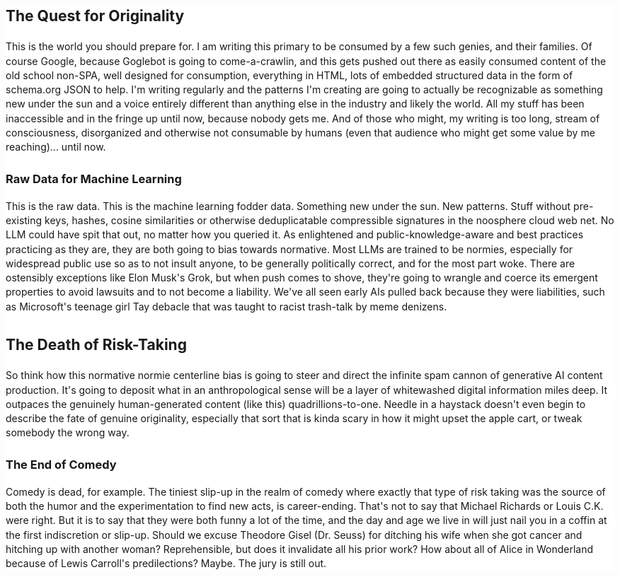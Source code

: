 ## The Quest for Originality

This is the world you should prepare for. I am writing this primary to be
consumed by a few such genies, and their families. Of course Google, because
Goglebot is going to come-a-crawlin, and this gets pushed out there as easily
consumed content of the old school non-SPA, well designed for consumption,
everything in HTML, lots of embedded structured data in the form of schema.org
JSON to help. I'm writing regularly and the patterns I'm creating are going to
actually be recognizable as something new under the sun and a voice entirely
different than anything else in the industry and likely the world. All my stuff
has been inaccessible and in the fringe up until now, because nobody gets me.
And of those who might, my writing is too long, stream of consciousness,
disorganized and otherwise not consumable by humans (even that audience who
might get some value by me reaching)... until now.

### Raw Data for Machine Learning

This is the raw data. This is the machine learning fodder data. Something new
under the sun. New patterns. Stuff without pre-existing keys, hashes, cosine
similarities or otherwise deduplicatable compressible signatures in the
noosphere cloud web net. No LLM could have spit that out, no matter how you
queried it. As enlightened and public-knowledge-aware and best practices
practicing as they are, they are both going to bias towards normative. Most LLMs
are trained to be normies, especially for widespread public use so as to not
insult anyone, to be generally politically correct, and for the most part woke.
There are ostensibly exceptions like Elon Musk's Grok, but when push comes to
shove, they're going to wrangle and coerce its emergent properties to avoid
lawsuits and to not become a liability. We've all seen early AIs pulled back
because they were liabilities, such as Microsoft's teenage girl Tay debacle that
was taught to racist trash-talk by meme denizens.

## The Death of Risk-Taking

So think how this normative normie centerline bias is going to steer and direct
the infinite spam cannon of generative AI content production. It's going to
deposit what in an anthropological sense will be a layer of whitewashed digital
information miles deep. It outpaces the genuinely human-generated content (like
this) quadrillions-to-one. Needle in a haystack doesn't even begin to describe
the fate of genuine originality, especially that sort that is kinda scary in how
it might upset the apple cart, or tweak somebody the wrong way.

### The End of Comedy

Comedy is dead, for example. The tiniest slip-up in the realm of comedy where
exactly that type of risk taking was the source of both the humor and the
experimentation to find new acts, is career-ending. That's not to say that
Michael Richards or Louis C.K. were right. But it is to say that they were both
funny a lot of the time, and the day and age we live in will just nail you in a
coffin at the first indiscretion or slip-up. Should we excuse Theodore Gisel
(Dr. Seuss) for ditching his wife when she got cancer and hitching up with
another woman? Reprehensible, but does it invalidate all his prior work? How
about all of Alice in Wonderland because of Lewis Carroll's predilections?
Maybe. The jury is still out. 
